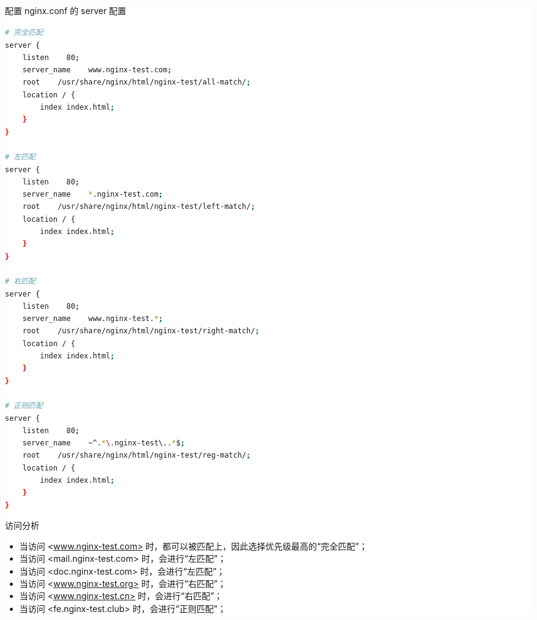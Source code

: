 配置 nginx.conf 的 server 配置

```sh
# 完全匹配
server {
    listen    80;
    server_name    www.nginx-test.com;
    root    /usr/share/nginx/html/nginx-test/all-match/;
    location / {
        index index.html;
    }
}

# 左匹配
server {
    listen    80;
    server_name    *.nginx-test.com;
    root    /usr/share/nginx/html/nginx-test/left-match/;
    location / {
        index index.html;
    }
}

# 右匹配
server {
    listen    80;
    server_name    www.nginx-test.*;
    root    /usr/share/nginx/html/nginx-test/right-match/;
    location / {
        index index.html;
    }
}

# 正则匹配
server {
    listen    80;
    server_name    ~^.*\.nginx-test\..*$;
    root    /usr/share/nginx/html/nginx-test/reg-match/;
    location / {
        index index.html;
    }
}
```

访问分析

- 当访问 <www.nginx-test.com> 时，都可以被匹配上，因此选择优先级最高的“完全匹配”；
- 当访问 <mail.nginx-test.com> 时，会进行“左匹配”；
- 当访问 <doc.nginx-test.com> 时，会进行“左匹配”；
- 当访问 <www.nginx-test.org> 时，会进行“右匹配”；
- 当访问 <www.nginx-test.cn> 时，会进行“右匹配”；
- 当访问 <fe.nginx-test.club> 时，会进行“正则匹配”；
